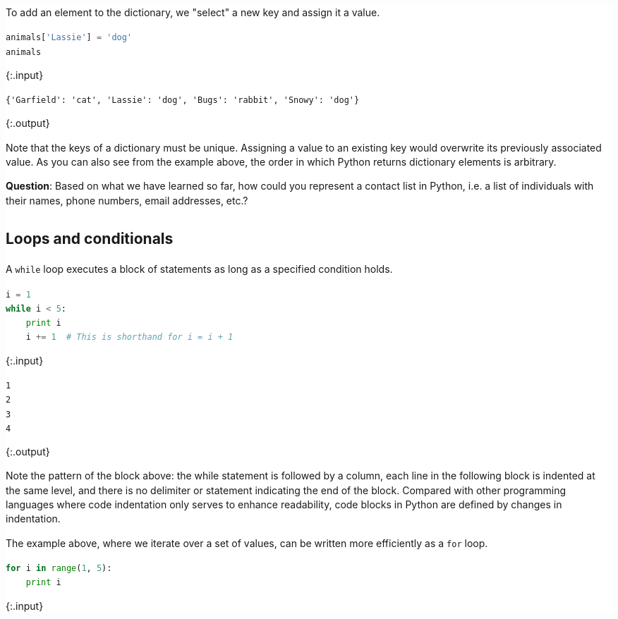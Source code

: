 To add an element to the dictionary, we "select" a new key and assign 
it a value.

```python
animals['Lassie'] = 'dog'
animals
```
{:.input}

```
{'Garfield': 'cat', 'Lassie': 'dog', 'Bugs': 'rabbit', 'Snowy': 'dog'}
```
{:.output}

Note that the keys of a dictionary must be unique. Assigning a value to an 
existing key would overwrite its previously associated value. As you can also
see from the example above, the order in which Python returns dictionary elements
is arbitrary.

**Question**: Based on what we have learned so far, how could you represent a
contact list in Python, i.e. a list of individuals with their names, phone 
numbers, email addresses, etc.?


## Loops and conditionals

A `while` loop executes a block of statements as long as a specified condition holds.

```python
i = 1
while i < 5:   
    print i
    i += 1  # This is shorthand for i = i + 1
```
{:.input}

```
1
2
3
4
```
{:.output}

Note the pattern of the block above: the while statement is followed by a column,
each line in the following block is indented at the same level, and there is no
delimiter or statement indicating the end of the block. Compared with other
programming languages where code indentation only serves to enhance readability, 
code blocks in Python are defined by changes in indentation. 

The example above, where we iterate over a set of values, can be written more 
efficiently as a `for` loop.

```python
for i in range(1, 5):
    print i
```
{:.input}
